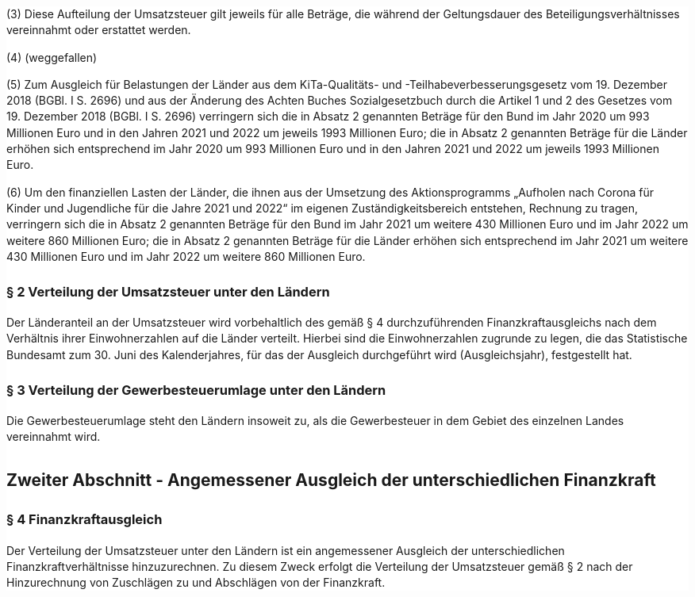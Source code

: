 (3) Diese Aufteilung der Umsatzsteuer gilt jeweils für alle Beträge,
die während der Geltungsdauer des Beteiligungsverhältnisses
vereinnahmt oder erstattet werden.

(4) (weggefallen)

(5) Zum Ausgleich für Belastungen der Länder aus dem KiTa-Qualitäts-
und -Teilhabeverbesserungsgesetz vom 19. Dezember 2018 (BGBl. I S.
2696) und aus der Änderung des Achten Buches Sozialgesetzbuch durch
die Artikel 1 und 2 des Gesetzes vom 19. Dezember 2018 (BGBl. I S.
2696) verringern sich die in Absatz 2 genannten Beträge für den Bund
im Jahr 2020 um 993 Millionen Euro und in den Jahren 2021 und 2022 um
jeweils 1993 Millionen Euro; die in Absatz 2 genannten Beträge für die
Länder erhöhen sich entsprechend im Jahr 2020 um 993 Millionen Euro
und in den Jahren 2021 und 2022 um jeweils 1993 Millionen Euro.

(6) Um den finanziellen Lasten der Länder, die ihnen aus der Umsetzung
des Aktionsprogramms „Aufholen nach Corona für Kinder und Jugendliche
für die Jahre 2021 und 2022“ im eigenen Zuständigkeitsbereich
entstehen, Rechnung zu tragen, verringern sich die in Absatz 2
genannten Beträge für den Bund im Jahr 2021 um weitere 430 Millionen
Euro und im Jahr 2022 um weitere 860 Millionen Euro; die in Absatz 2
genannten Beträge für die Länder erhöhen sich entsprechend im Jahr
2021 um weitere 430 Millionen Euro und im Jahr 2022 um weitere 860
Millionen Euro.


### § 2 Verteilung der Umsatzsteuer unter den Ländern

Der Länderanteil an der Umsatzsteuer wird vorbehaltlich des gemäß § 4
durchzuführenden Finanzkraftausgleichs nach dem Verhältnis ihrer
Einwohnerzahlen auf die Länder verteilt. Hierbei sind die
Einwohnerzahlen zugrunde zu legen, die das Statistische Bundesamt zum
30\. Juni des Kalenderjahres, für das der Ausgleich durchgeführt wird
(Ausgleichsjahr), festgestellt hat.


### § 3 Verteilung der Gewerbesteuerumlage unter den Ländern

Die Gewerbesteuerumlage steht den Ländern insoweit zu, als die
Gewerbesteuer in dem Gebiet des einzelnen Landes vereinnahmt wird.


## Zweiter Abschnitt - Angemessener Ausgleich der unterschiedlichen Finanzkraft



### § 4 Finanzkraftausgleich

Der Verteilung der Umsatzsteuer unter den Ländern ist ein angemessener
Ausgleich der unterschiedlichen Finanzkraftverhältnisse
hinzuzurechnen. Zu diesem Zweck erfolgt die Verteilung der
Umsatzsteuer gemäß § 2 nach der Hinzurechnung von Zuschlägen zu und
Abschlägen von der Finanzkraft.
